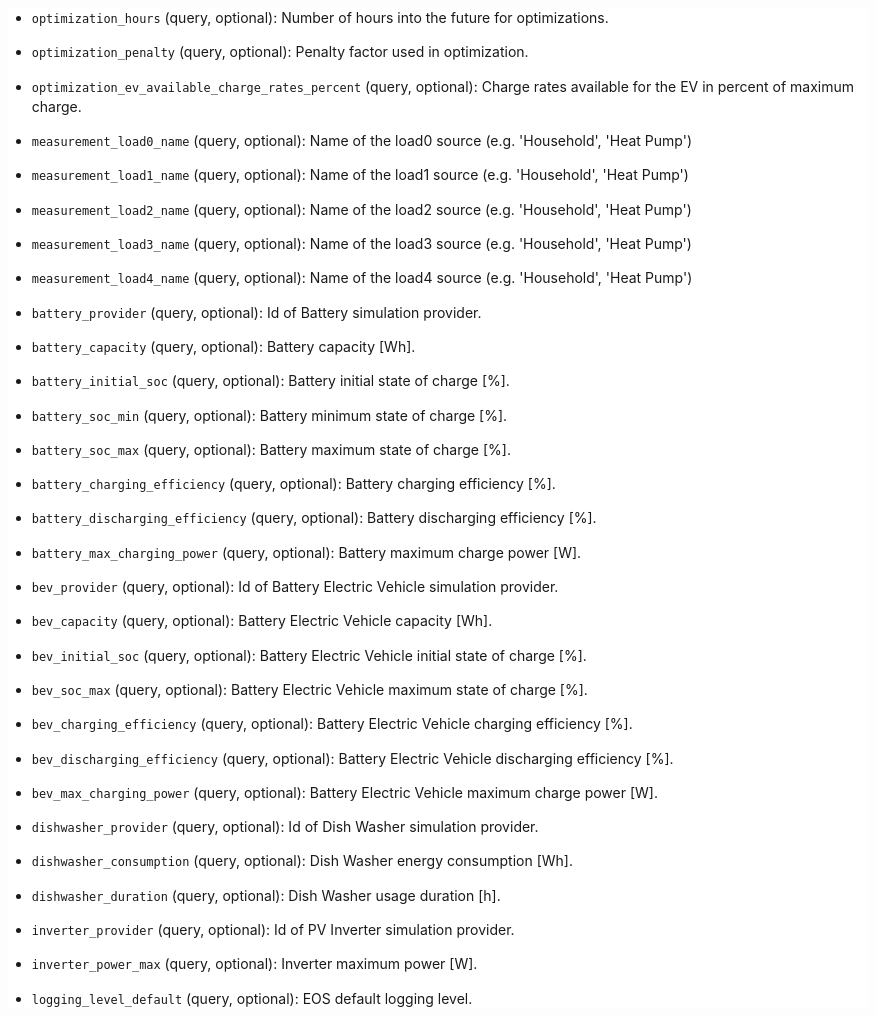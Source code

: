 - `optimization_hours` (query, optional): Number of hours into the future for optimizations.

- `optimization_penalty` (query, optional): Penalty factor used in optimization.

- `optimization_ev_available_charge_rates_percent` (query, optional): Charge rates available for the EV in percent of maximum charge.

- `measurement_load0_name` (query, optional): Name of the load0 source (e.g. 'Household', 'Heat Pump')

- `measurement_load1_name` (query, optional): Name of the load1 source (e.g. 'Household', 'Heat Pump')

- `measurement_load2_name` (query, optional): Name of the load2 source (e.g. 'Household', 'Heat Pump')

- `measurement_load3_name` (query, optional): Name of the load3 source (e.g. 'Household', 'Heat Pump')

- `measurement_load4_name` (query, optional): Name of the load4 source (e.g. 'Household', 'Heat Pump')

- `battery_provider` (query, optional): Id of Battery simulation provider.

- `battery_capacity` (query, optional): Battery capacity [Wh].

- `battery_initial_soc` (query, optional): Battery initial state of charge [%].

- `battery_soc_min` (query, optional): Battery minimum state of charge [%].

- `battery_soc_max` (query, optional): Battery maximum state of charge [%].

- `battery_charging_efficiency` (query, optional): Battery charging efficiency [%].

- `battery_discharging_efficiency` (query, optional): Battery discharging efficiency [%].

- `battery_max_charging_power` (query, optional): Battery maximum charge power [W].

- `bev_provider` (query, optional): Id of Battery Electric Vehicle simulation provider.

- `bev_capacity` (query, optional): Battery Electric Vehicle capacity [Wh].

- `bev_initial_soc` (query, optional): Battery Electric Vehicle initial state of charge [%].

- `bev_soc_max` (query, optional): Battery Electric Vehicle maximum state of charge [%].

- `bev_charging_efficiency` (query, optional): Battery Electric Vehicle charging efficiency [%].

- `bev_discharging_efficiency` (query, optional): Battery Electric Vehicle discharging efficiency [%].

- `bev_max_charging_power` (query, optional): Battery Electric Vehicle maximum charge power [W].

- `dishwasher_provider` (query, optional): Id of Dish Washer simulation provider.

- `dishwasher_consumption` (query, optional): Dish Washer energy consumption [Wh].

- `dishwasher_duration` (query, optional): Dish Washer usage duration [h].

- `inverter_provider` (query, optional): Id of PV Inverter simulation provider.

- `inverter_power_max` (query, optional): Inverter maximum power [W].

- `logging_level_default` (query, optional): EOS default logging level.
